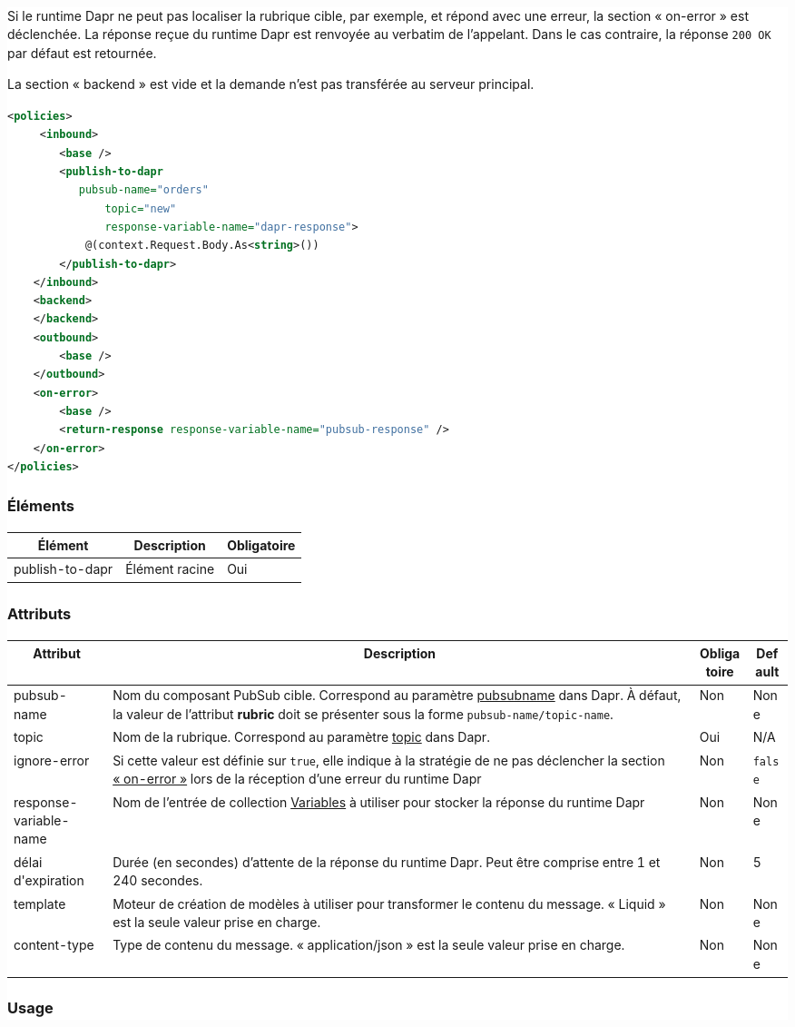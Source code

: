 Si le runtime Dapr ne peut pas localiser la rubrique cible, par exemple, et répond avec une erreur, la section « on-error » est déclenchée. La réponse reçue du runtime Dapr est renvoyée au verbatim de l’appelant. Dans le cas contraire, la réponse `200 OK` par défaut est retournée.

La section « backend » est vide et la demande n’est pas transférée au serveur principal.

```xml
<policies>
     <inbound>
        <base />
        <publish-to-dapr
           pubsub-name="orders"
               topic="new"
               response-variable-name="dapr-response">
            @(context.Request.Body.As<string>())
        </publish-to-dapr>
    </inbound>
    <backend>
    </backend>
    <outbound>
        <base />
    </outbound>
    <on-error>
        <base />
        <return-response response-variable-name="pubsub-response" />
    </on-error>
</policies>
```

### <a name="elements"></a>Éléments

| Élément             | Description  | Obligatoire |
|---------------------|--------------|----------|
| publish-to-dapr     | Élément racine | Oui      |

### <a name="attributes"></a>Attributs

| Attribut        | Description                     | Obligatoire | Default |
|------------------|---------------------------------|----------|---------|
| pubsub-name      | Nom du composant PubSub cible. Correspond au paramètre [pubsubname](https://github.com/dapr/docs/blob/master/daprdocs/content/en/reference/api/pubsub_api.md) dans Dapr. À défaut, la valeur de l’attribut __rubric__ doit se présenter sous la forme `pubsub-name/topic-name`.    | Non       | None    |
| topic            | Nom de la rubrique. Correspond au paramètre [topic](https://github.com/dapr/docs/blob/master/daprdocs/content/en/reference/api/pubsub_api.md) dans Dapr.               | Oui      | N/A     |
| ignore-error     | Si cette valeur est définie sur `true`, elle indique à la stratégie de ne pas déclencher la section [« on-error »](api-management-error-handling-policies.md) lors de la réception d’une erreur du runtime Dapr | Non | `false` |
| response-variable-name | Nom de l’entrée de collection [Variables](api-management-policy-expressions.md#ContextVariables) à utiliser pour stocker la réponse du runtime Dapr | Non | None |
| délai d'expiration | Durée (en secondes) d’attente de la réponse du runtime Dapr. Peut être comprise entre 1 et 240 secondes. | Non | 5 |
| template | Moteur de création de modèles à utiliser pour transformer le contenu du message. « Liquid » est la seule valeur prise en charge. | Non | None |
| content-type | Type de contenu du message. « application/json » est la seule valeur prise en charge. | Non | None |

### <a name="usage"></a>Usage
